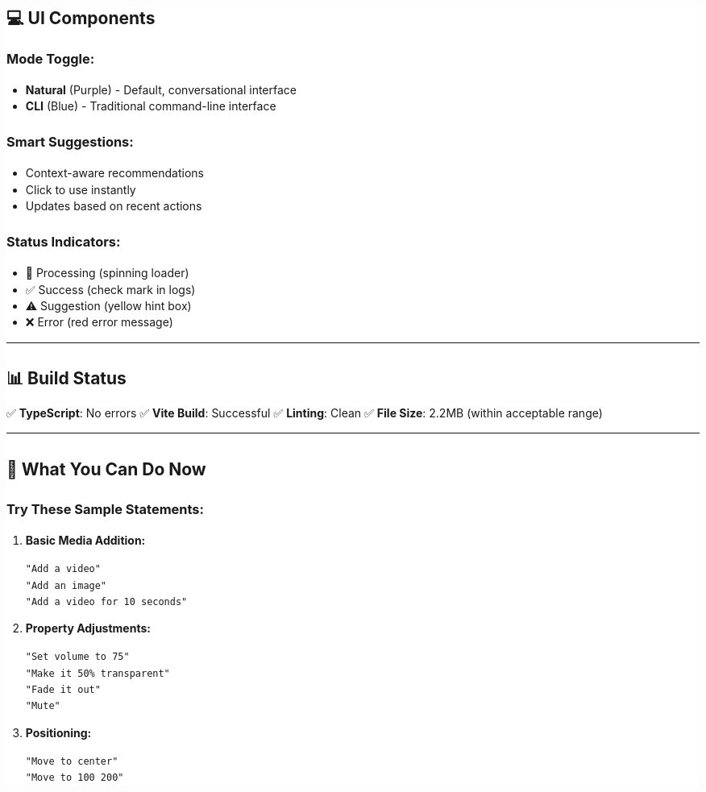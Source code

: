 
## 💻 UI Components

### Mode Toggle:
- **Natural** (Purple) - Default, conversational interface
- **CLI** (Blue) - Traditional command-line interface

### Smart Suggestions:
- Context-aware recommendations
- Click to use instantly
- Updates based on recent actions

### Status Indicators:
- 🔄 Processing (spinning loader)
- ✅ Success (check mark in logs)
- ⚠️ Suggestion (yellow hint box)
- ❌ Error (red error message)

---

## 📊 Build Status

✅ **TypeScript**: No errors
✅ **Vite Build**: Successful
✅ **Linting**: Clean
✅ **File Size**: 2.2MB (within acceptable range)

---

## 🎯 What You Can Do Now

### Try These Sample Statements:

1. **Basic Media Addition:**
   ```
   "Add a video"
   "Add an image"
   "Add a video for 10 seconds"
   ```

2. **Property Adjustments:**
   ```
   "Set volume to 75"
   "Make it 50% transparent"
   "Fade it out"
   "Mute"
   ```

3. **Positioning:**
   ```
   "Move to center"
   "Move to 100 200"
   ```
